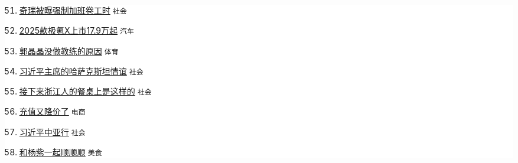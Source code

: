 51. [奇瑞被曝强制加班卷工时](https://m.weibo.cn/search?containerid=100103type%3D1%26t%3D10%26q%3D%23%E5%A5%87%E7%91%9E%E8%A2%AB%E6%9B%9D%E5%BC%BA%E5%88%B6%E5%8A%A0%E7%8F%AD%E5%8D%B7%E5%B7%A5%E6%97%B6%23&stream_entry_id=31&isnewpage=1&extparam=seat%3D1%26flag%3D0%26band_rank%3D50%26q%3D%2523%25E5%25A5%2587%25E7%2591%259E%25E8%25A2%25AB%25E6%259B%259D%25E5%25BC%25BA%25E5%2588%25B6%25E5%258A%25A0%25E7%258F%25AD%25E5%258D%25B7%25E5%25B7%25A5%25E6%2597%25B6%2523%26realpos%3D50%26cate%3D5001%26dgr%3D0%26pos%3D49%26stream_entry_id%3D31%26c_type%3D31%26filter_type%3Drealtimehot%26lcate%3D5001%26display_time%3D1719926815%26pre_seqid%3D171992681572602296446) `社会` 

52. [2025款极氪X上市17.9万起](https://m.weibo.cn/search?containerid=100103type%3D1%26t%3D10%26q%3D%232025%E6%AC%BE%E6%9E%81%E6%B0%AAX%E4%B8%8A%E5%B8%8217.9%E4%B8%87%E8%B5%B7%23&stream_entry_id=31&isnewpage=1&extparam=seat%3D1%26band_rank%3D7%26q%3D%25232025%25E6%25AC%25BE%25E6%259E%2581%25E6%25B0%25AAX%25E4%25B8%258A%25E5%25B8%258217.9%25E4%25B8%2587%25E8%25B5%25B7%2523%26dgr%3D0%26is_ad_pos%3D1%26adid%3D244869%26cate%3D5001%26topic_ad%3D1%26pos%3D6%26stream_entry_id%3D31%26c_type%3D31%26filter_type%3Drealtimehot%26lcate%3D5001%26display_time%3D1719926756%26pre_seqid%3D171992675614901604816) `汽车` 

53. [郭晶晶没做教练的原因](https://m.weibo.cn/search?containerid=100103type%3D1%26t%3D10%26q%3D%23%E9%83%AD%E6%99%B6%E6%99%B6%E6%B2%A1%E5%81%9A%E6%95%99%E7%BB%83%E7%9A%84%E5%8E%9F%E5%9B%A0%23&stream_entry_id=31&isnewpage=1&extparam=seat%3D1%26flag%3D0%26band_rank%3D50%26q%3D%2523%25E9%2583%25AD%25E6%2599%25B6%25E6%2599%25B6%25E6%25B2%25A1%25E5%2581%259A%25E6%2595%2599%25E7%25BB%2583%25E7%259A%2584%25E5%258E%259F%25E5%259B%25A0%2523%26dgr%3D0%26cate%3D5001%26c_type%3D31%26pos%3D50%26stream_entry_id%3D31%26filter_type%3Drealtimehot%26realpos%3D50%26lcate%3D5001%26display_time%3D1719926756%26pre_seqid%3D171992675614901604816) `体育` 

54. [习近平主席的哈萨克斯坦情谊](https://m.weibo.cn/search?containerid=100103type%3D1%26t%3D10%26q%3D%23%E4%B9%A0%E8%BF%91%E5%B9%B3%E4%B8%BB%E5%B8%AD%E7%9A%84%E5%93%88%E8%90%A8%E5%85%8B%E6%96%AF%E5%9D%A6%E6%83%85%E8%B0%8A%23&stream_entry_id=51&isnewpage=1&extparam=seat%3D1%26cate%3D10103%26stream_entry_id%3D51%26pos%3D0%26q%3D%2523%25E4%25B9%25A0%25E8%25BF%2591%25E5%25B9%25B3%25E4%25B8%25BB%25E5%25B8%25AD%25E7%259A%2584%25E5%2593%2588%25E8%2590%25A8%25E5%2585%258B%25E6%2596%25AF%25E5%259D%25A6%25E6%2583%2585%25E8%25B0%258A%2523%26dgr%3D0%26filter_type%3Drealtimehot%26c_type%3D51%26display_time%3D1719926697%26pre_seqid%3D171992669757802750282) `社会` 

55. [接下来浙江人的餐桌上是这样的](https://m.weibo.cn/search?containerid=100103type%3D1%26t%3D10%26q%3D%23%E6%8E%A5%E4%B8%8B%E6%9D%A5%E6%B5%99%E6%B1%9F%E4%BA%BA%E7%9A%84%E9%A4%90%E6%A1%8C%E4%B8%8A%E6%98%AF%E8%BF%99%E6%A0%B7%E7%9A%84%23&stream_entry_id=31&isnewpage=1&extparam=seat%3D1%26flag%3D1%26band_rank%3D49%26q%3D%2523%25E6%258E%25A5%25E4%25B8%258B%25E6%259D%25A5%25E6%25B5%2599%25E6%25B1%259F%25E4%25BA%25BA%25E7%259A%2584%25E9%25A4%2590%25E6%25A1%258C%25E4%25B8%258A%25E6%2598%25AF%25E8%25BF%2599%25E6%25A0%25B7%25E7%259A%2584%2523%26dgr%3D0%26cate%3D5001%26c_type%3D31%26pos%3D48%26stream_entry_id%3D31%26filter_type%3Drealtimehot%26realpos%3D49%26lcate%3D5001%26display_time%3D1719926697%26pre_seqid%3D171992669757802750282) `社会` 

56. [充值又降价了](https://m.weibo.cn/search?containerid=100103type%3D1%26t%3D10%26q%3D%23%E5%85%85%E5%80%BC%E5%8F%88%E9%99%8D%E4%BB%B7%E4%BA%86%23&stream_entry_id=31&isnewpage=1&extparam=seat%3D1%26filter_type%3Drealtimehot%26q%3D%2523%25E5%2585%2585%25E5%2580%25BC%25E5%258F%2588%25E9%2599%258D%25E4%25BB%25B7%25E4%25BA%2586%2523%26c_type%3D31%26adid%3D244886%26is_ad_pos%3D1%26dgr%3D0%26pos%3D3%26stream_entry_id%3D31%26band_rank%3D4%26cate%3D5001%26lcate%3D5001%26display_time%3D1719926639%26pre_seqid%3D17199266390240740521) `电商` 

57. [习近平中亚行](https://m.weibo.cn/search?containerid=100103type%3D1%26t%3D10%26q%3D%23%E4%B9%A0%E8%BF%91%E5%B9%B3%E4%B8%AD%E4%BA%9A%E8%A1%8C%23&stream_entry_id=51&isnewpage=1&extparam=seat%3D1%26cate%3D10103%26stream_entry_id%3D51%26pos%3D0%26q%3D%2523%25E4%25B9%25A0%25E8%25BF%2591%25E5%25B9%25B3%25E4%25B8%25AD%25E4%25BA%259A%25E8%25A1%258C%2523%26dgr%3D0%26filter_type%3Drealtimehot%26c_type%3D51%26display_time%3D1719924056%26pre_seqid%3D171992405694501353459) `社会` 

58. [和杨紫一起顺顺顺](https://m.weibo.cn/search?containerid=100103type%3D1%26t%3D10%26q%3D%23%E5%92%8C%E6%9D%A8%E7%B4%AB%E4%B8%80%E8%B5%B7%E9%A1%BA%E9%A1%BA%E9%A1%BA%23&stream_entry_id=31&isnewpage=1&extparam=seat%3D1%26band_rank%3D7%26q%3D%2523%25E5%2592%258C%25E6%259D%25A8%25E7%25B4%25AB%25E4%25B8%2580%25E8%25B5%25B7%25E9%25A1%25BA%25E9%25A1%25BA%25E9%25A1%25BA%2523%26dgr%3D0%26is_ad_pos%3D1%26adid%3D244815%26cate%3D5001%26topic_ad%3D1%26pos%3D6%26stream_entry_id%3D31%26c_type%3D31%26filter_type%3Drealtimehot%26lcate%3D5001%26display_time%3D1719924056%26pre_seqid%3D171992405694501353459) `美食` 

